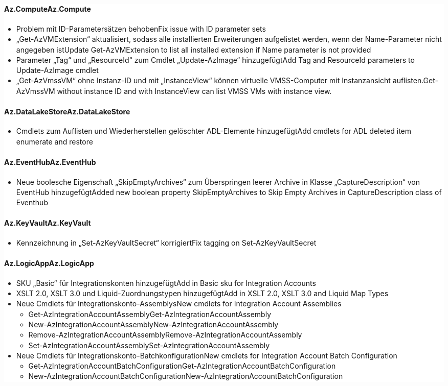 #### <a name="azcompute"></a><span data-ttu-id="93878-185">Az.Compute</span><span class="sxs-lookup"><span data-stu-id="93878-185">Az.Compute</span></span>
* <span data-ttu-id="93878-186">Problem mit ID-Parametersätzen behoben</span><span class="sxs-lookup"><span data-stu-id="93878-186">Fix issue with ID parameter sets</span></span>
* <span data-ttu-id="93878-187">„Get-AzVMExtension“ aktualisiert, sodass alle installierten Erweiterungen aufgelistet werden, wenn der Name-Parameter nicht angegeben ist</span><span class="sxs-lookup"><span data-stu-id="93878-187">Update Get-AzVMExtension to list all installed extension if Name parameter is not provided</span></span>
* <span data-ttu-id="93878-188">Parameter „Tag“ und „ResourceId“ zum Cmdlet „Update-AzImage“ hinzugefügt</span><span class="sxs-lookup"><span data-stu-id="93878-188">Add Tag and ResourceId parameters to Update-AzImage cmdlet</span></span>
* <span data-ttu-id="93878-189">„Get-AzVmssVM“ ohne Instanz-ID und mit „InstanceView“ können virtuelle VMSS-Computer mit Instanzansicht auflisten.</span><span class="sxs-lookup"><span data-stu-id="93878-189">Get-AzVmssVM without instance ID and with InstanceView can list VMSS VMs with instance view.</span></span>

#### <a name="azdatalakestore"></a><span data-ttu-id="93878-190">Az.DataLakeStore</span><span class="sxs-lookup"><span data-stu-id="93878-190">Az.DataLakeStore</span></span>
* <span data-ttu-id="93878-191">Cmdlets zum Auflisten und Wiederherstellen gelöschter ADL-Elemente hinzugefügt</span><span class="sxs-lookup"><span data-stu-id="93878-191">Add cmdlets for ADL deleted item enumerate and restore</span></span>

#### <a name="azeventhub"></a><span data-ttu-id="93878-192">Az.EventHub</span><span class="sxs-lookup"><span data-stu-id="93878-192">Az.EventHub</span></span>
* <span data-ttu-id="93878-193">Neue boolesche Eigenschaft „SkipEmptyArchives“ zum Überspringen leerer Archive in Klasse „CaptureDescription“ von EventHub hinzugefügt</span><span class="sxs-lookup"><span data-stu-id="93878-193">Added new boolean property SkipEmptyArchives to Skip Empty Archives in CaptureDescription class of Eventhub</span></span> 

#### <a name="azkeyvault"></a><span data-ttu-id="93878-194">Az.KeyVault</span><span class="sxs-lookup"><span data-stu-id="93878-194">Az.KeyVault</span></span>
* <span data-ttu-id="93878-195">Kennzeichnung in „Set-AzKeyVaultSecret“ korrigiert</span><span class="sxs-lookup"><span data-stu-id="93878-195">Fix tagging on Set-AzKeyVaultSecret</span></span>

#### <a name="azlogicapp"></a><span data-ttu-id="93878-196">Az.LogicApp</span><span class="sxs-lookup"><span data-stu-id="93878-196">Az.LogicApp</span></span>
* <span data-ttu-id="93878-197">SKU „Basic“ für Integrationskonten hinzugefügt</span><span class="sxs-lookup"><span data-stu-id="93878-197">Add in Basic sku for Integration Accounts</span></span>
* <span data-ttu-id="93878-198">XSLT 2.0, XSLT 3.0 und Liquid-Zuordnungstypen hinzugefügt</span><span class="sxs-lookup"><span data-stu-id="93878-198">Add in XSLT 2.0, XSLT 3.0 and Liquid Map Types</span></span>
* <span data-ttu-id="93878-199">Neue Cmdlets für Integrationskonto-Assemblys</span><span class="sxs-lookup"><span data-stu-id="93878-199">New cmdlets for Integration Account Assemblies</span></span>
    - <span data-ttu-id="93878-200">Get-AzIntegrationAccountAssembly</span><span class="sxs-lookup"><span data-stu-id="93878-200">Get-AzIntegrationAccountAssembly</span></span>
    - <span data-ttu-id="93878-201">New-AzIntegrationAccountAssembly</span><span class="sxs-lookup"><span data-stu-id="93878-201">New-AzIntegrationAccountAssembly</span></span>
    - <span data-ttu-id="93878-202">Remove-AzIntegrationAccountAssembly</span><span class="sxs-lookup"><span data-stu-id="93878-202">Remove-AzIntegrationAccountAssembly</span></span>
    - <span data-ttu-id="93878-203">Set-AzIntegrationAccountAssembly</span><span class="sxs-lookup"><span data-stu-id="93878-203">Set-AzIntegrationAccountAssembly</span></span>
* <span data-ttu-id="93878-204">Neue Cmdlets für Integrationskonto-Batchkonfiguration</span><span class="sxs-lookup"><span data-stu-id="93878-204">New cmdlets for Integration Account Batch Configuration</span></span>
    - <span data-ttu-id="93878-205">Get-AzIntegrationAccountBatchConfiguration</span><span class="sxs-lookup"><span data-stu-id="93878-205">Get-AzIntegrationAccountBatchConfiguration</span></span>
    - <span data-ttu-id="93878-206">New-AzIntegrationAccountBatchConfiguration</span><span class="sxs-lookup"><span data-stu-id="93878-206">New-AzIntegrationAccountBatchConfiguration</span></span>
